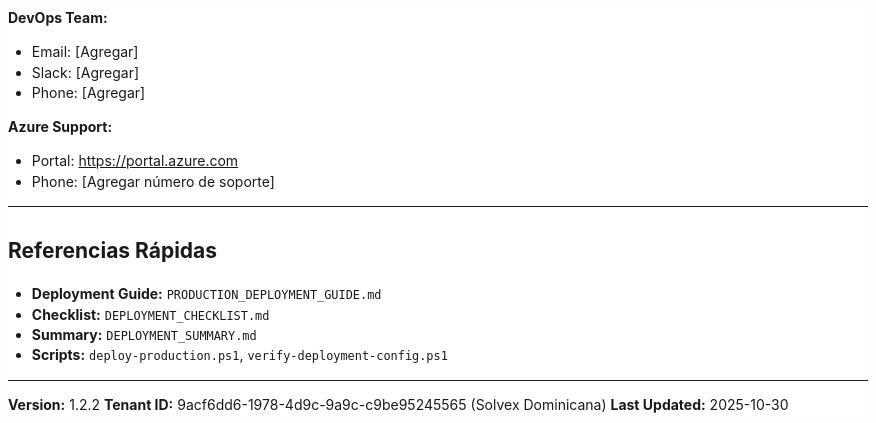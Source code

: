 **DevOps Team:**
- Email: [Agregar]
- Slack: [Agregar]
- Phone: [Agregar]

**Azure Support:**
- Portal: https://portal.azure.com
- Phone: [Agregar número de soporte]

---

## Referencias Rápidas

- **Deployment Guide:** `PRODUCTION_DEPLOYMENT_GUIDE.md`
- **Checklist:** `DEPLOYMENT_CHECKLIST.md`
- **Summary:** `DEPLOYMENT_SUMMARY.md`
- **Scripts:** `deploy-production.ps1`, `verify-deployment-config.ps1`

---

**Version:** 1.2.2
**Tenant ID:** 9acf6dd6-1978-4d9c-9a9c-c9be95245565 (Solvex Dominicana)
**Last Updated:** 2025-10-30

